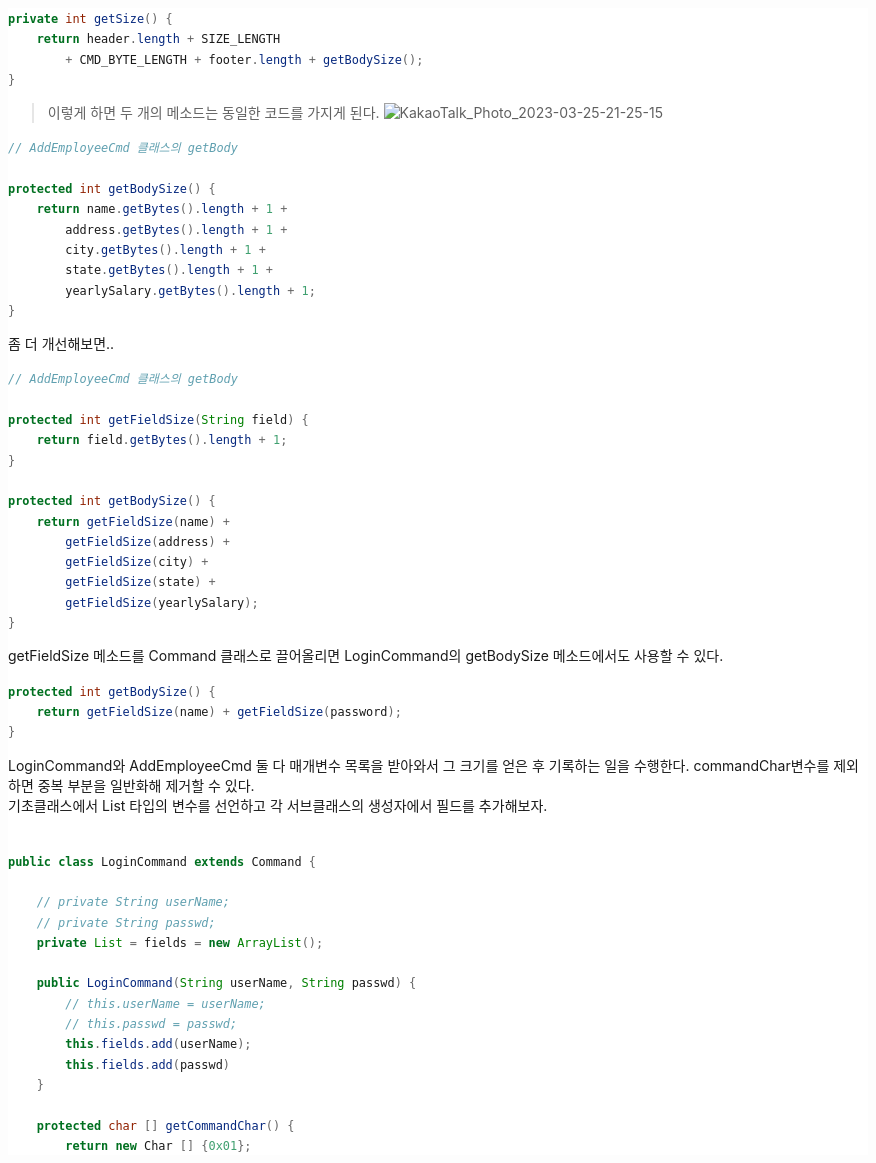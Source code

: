 ```Java
private int getSize() {
    return header.length + SIZE_LENGTH
        + CMD_BYTE_LENGTH + footer.length + getBodySize();
}
```
> 이렇게 하면 두 개의 메소드는 동일한 코드를 가지게 된다.
![KakaoTalk_Photo_2023-03-25-21-25-15](https://user-images.githubusercontent.com/60125719/227717207-f1c58496-2aea-4d25-b295-077a8143e0ba.jpeg)

```Java
// AddEmployeeCmd 클래스의 getBody

protected int getBodySize() {
    return name.getBytes().length + 1 +
        address.getBytes().length + 1 +
        city.getBytes().length + 1 +
        state.getBytes().length + 1 +
        yearlySalary.getBytes().length + 1;
}

```
좀 더 개선해보면..

```Java
// AddEmployeeCmd 클래스의 getBody

protected int getFieldSize(String field) {
    return field.getBytes().length + 1;
}

protected int getBodySize() {
    return getFieldSize(name) +
        getFieldSize(address) +
        getFieldSize(city) +
        getFieldSize(state) +
        getFieldSize(yearlySalary);
}

```
getFieldSize 메소드를 Command 클래스로 끌어올리면 LoginCommand의 getBodySize 메소드에서도 사용할 수 있다.
```Java
protected int getBodySize() {
    return getFieldSize(name) + getFieldSize(password);
}
```

LoginCommand와 AddEmployeeCmd 둘 다 매개변수 목록을 받아와서 그 크기를 얻은 후 기록하는 일을 수행한다. commandChar변수를 제외하면 중복 부분을 일반화해 제거할 수 있다.  
기초클래스에서 List 타입의 변수를 선언하고 각 서브클래스의 생성자에서 필드를 추가해보자.

```Java

public class LoginCommand extends Command {

    // private String userName;
    // private String passwd;
    private List = fields = new ArrayList();

    public LoginCommand(String userName, String passwd) {
        // this.userName = userName;
        // this.passwd = passwd;
        this.fields.add(userName);
        this.fields.add(passwd)
    }

    protected char [] getCommandChar() {
        return new Char [] {0x01};
```